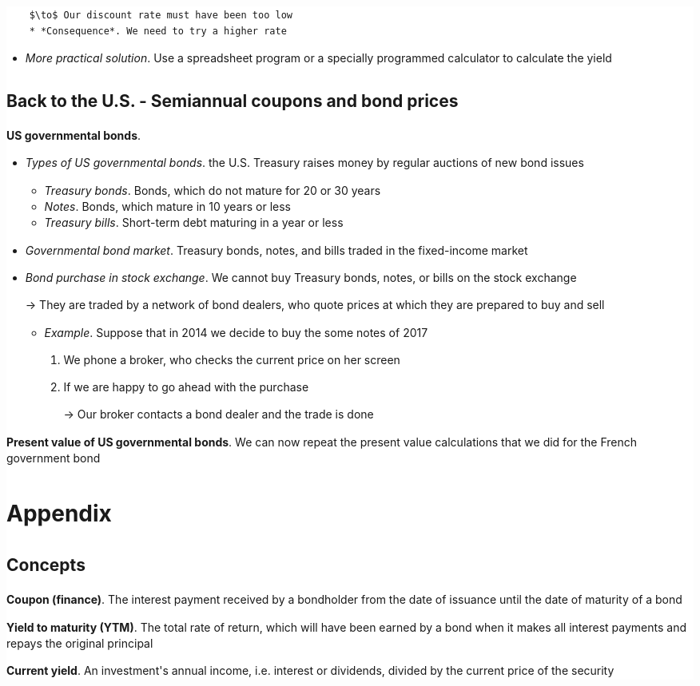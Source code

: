         $\to$ Our discount rate must have been too low
        * *Consequence*. We need to try a higher rate
* *More practical solution*. Use a spreadsheet program or a specially
programmed calculator to calculate the yield

## Back to the U.S. - Semiannual coupons and bond prices
**US governmental bonds**.
* *Types of US governmental bonds*. the U.S. Treasury raises money by regular auctions of new bond issues
    * *Treasury bonds*. Bonds, which do not mature for 20 or 30 years
    * *Notes*. Bonds, which mature in 10 years or less
    * *Treasury bills*. Short-term debt maturing in a year or less
* *Governmental bond market*. Treasury bonds, notes, and bills traded in the fixed-income market
* *Bond purchase in stock exchange*. We cannot buy Treasury bonds, notes, or bills on the stock exchange
    
    $\to$ They are traded by a network of bond dealers, who quote prices at which they are prepared to buy and sell
    * *Example*. Suppose that in 2014 we decide to buy the some notes of 2017
        1. We phone a broker, who checks the current price on her screen
        2. If we are happy to go ahead with the purchase
        
            $\to$ Our broker contacts a bond dealer and the trade is done

**Present value of US governmental bonds**. We can now repeat the present value calculations that we did for the French government
bond

# Appendix
## Concepts
**Coupon (finance)**. The interest payment received by a bondholder from the date of issuance until the date of maturity of a bond

**Yield to maturity (YTM)**. The total rate of return, which will have been earned by a bond when it makes all interest payments and repays the original principal

**Current yield**. An investment's annual income, i.e. interest or dividends, divided by the current price of the security